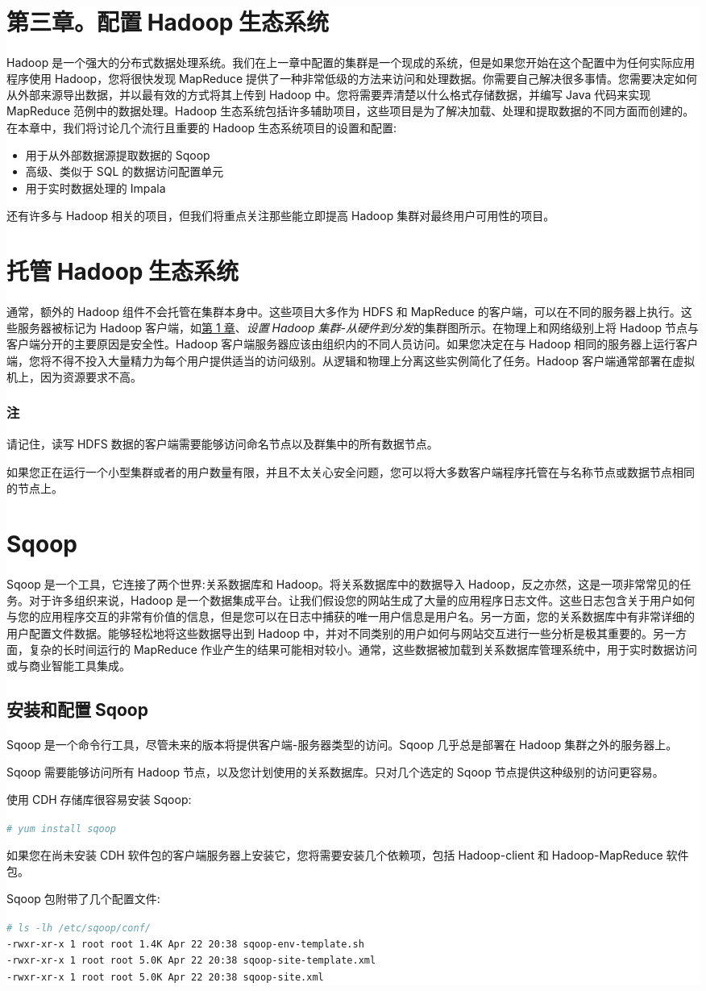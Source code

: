 # 第三章。配置 Hadoop 生态系统

Hadoop 是一个强大的分布式数据处理系统。我们在上一章中配置的集群是一个现成的系统，但是如果您开始在这个配置中为任何实际应用程序使用 Hadoop，您将很快发现 MapReduce 提供了一种非常低级的方法来访问和处理数据。你需要自己解决很多事情。您需要决定如何从外部来源导出数据，并以最有效的方式将其上传到 Hadoop 中。您将需要弄清楚以什么格式存储数据，并编写 Java 代码来实现 MapReduce 范例中的数据处理。Hadoop 生态系统包括许多辅助项目，这些项目是为了解决加载、处理和提取数据的不同方面而创建的。在本章中，我们将讨论几个流行且重要的 Hadoop 生态系统项目的设置和配置:

*   用于从外部数据源提取数据的 Sqoop
*   高级、类似于 SQL 的数据访问配置单元
*   用于实时数据处理的 Impala

还有许多与 Hadoop 相关的项目，但我们将重点关注那些能立即提高 Hadoop 集群对最终用户可用性的项目。

# 托管 Hadoop 生态系统

通常，额外的 Hadoop 组件不会托管在集群本身中。这些项目大多作为 HDFS 和 MapReduce 的客户端，可以在不同的服务器上执行。这些服务器被标记为 Hadoop 客户端，如[第 1 章](1.html "Chapter 1. Setting Up Hadoop Cluster – from Hardware to Distribution")、*设置 Hadoop 集群-从硬件到分发*的集群图所示。在物理上和网络级别上将 Hadoop 节点与客户端分开的主要原因是安全性。Hadoop 客户端服务器应该由组织内的不同人员访问。如果您决定在与 Hadoop 相同的服务器上运行客户端，您将不得不投入大量精力为每个用户提供适当的访问级别。从逻辑和物理上分离这些实例简化了任务。Hadoop 客户端通常部署在虚拟机上，因为资源要求不高。

### 注

请记住，读写 HDFS 数据的客户端需要能够访问命名节点以及群集中的所有数据节点。

如果您正在运行一个小型集群或者的用户数量有限，并且不太关心安全问题，您可以将大多数客户端程序托管在与名称节点或数据节点相同的节点上。

# Sqoop

Sqoop 是一个工具，它连接了两个世界:关系数据库和 Hadoop。将关系数据库中的数据导入 Hadoop，反之亦然，这是一项非常常见的任务。对于许多组织来说，Hadoop 是一个数据集成平台。让我们假设您的网站生成了大量的应用程序日志文件。这些日志包含关于用户如何与您的应用程序交互的非常有价值的信息，但是您可以在日志中捕获的唯一用户信息是用户名。另一方面，您的关系数据库中有非常详细的用户配置文件数据。能够轻松地将这些数据导出到 Hadoop 中，并对不同类别的用户如何与网站交互进行一些分析是极其重要的。另一方面，复杂的长时间运行的 MapReduce 作业产生的结果可能相对较小。通常，这些数据被加载到关系数据库管理系统中，用于实时数据访问或与商业智能工具集成。

## 安装和配置 Sqoop

Sqoop 是一个命令行工具，尽管未来的版本将提供客户端-服务器类型的访问。Sqoop 几乎总是部署在 Hadoop 集群之外的服务器上。

Sqoop 需要能够访问所有 Hadoop 节点，以及您计划使用的关系数据库。只对几个选定的 Sqoop 节点提供这种级别的访问更容易。

使用 CDH 存储库很容易安装 Sqoop:

```sh
# yum install sqoop

```

如果您在尚未安装 CDH 软件包的客户端服务器上安装它，您将需要安装几个依赖项，包括 Hadoop-client 和 Hadoop-MapReduce 软件包。

Sqoop 包附带了几个配置文件:

```sh
# ls -lh /etc/sqoop/conf/
-rwxr-xr-x 1 root root 1.4K Apr 22 20:38 sqoop-env-template.sh
-rwxr-xr-x 1 root root 5.0K Apr 22 20:38 sqoop-site-template.xml
-rwxr-xr-x 1 root root 5.0K Apr 22 20:38 sqoop-site.xml

```
